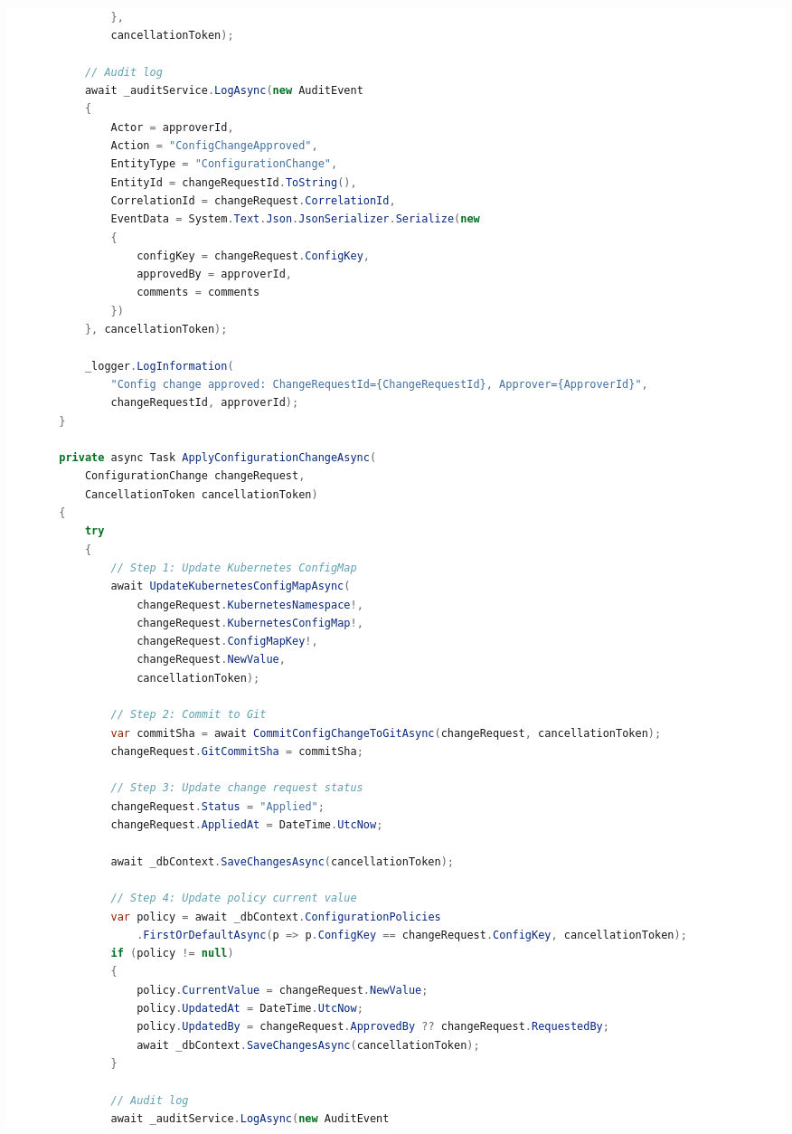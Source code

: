 ```csharp
                },
                cancellationToken);

            // Audit log
            await _auditService.LogAsync(new AuditEvent
            {
                Actor = approverId,
                Action = "ConfigChangeApproved",
                EntityType = "ConfigurationChange",
                EntityId = changeRequestId.ToString(),
                CorrelationId = changeRequest.CorrelationId,
                EventData = System.Text.Json.JsonSerializer.Serialize(new
                {
                    configKey = changeRequest.ConfigKey,
                    approvedBy = approverId,
                    comments = comments
                })
            }, cancellationToken);

            _logger.LogInformation(
                "Config change approved: ChangeRequestId={ChangeRequestId}, Approver={ApproverId}",
                changeRequestId, approverId);
        }

        private async Task ApplyConfigurationChangeAsync(
            ConfigurationChange changeRequest,
            CancellationToken cancellationToken)
        {
            try
            {
                // Step 1: Update Kubernetes ConfigMap
                await UpdateKubernetesConfigMapAsync(
                    changeRequest.KubernetesNamespace!,
                    changeRequest.KubernetesConfigMap!,
                    changeRequest.ConfigMapKey!,
                    changeRequest.NewValue,
                    cancellationToken);

                // Step 2: Commit to Git
                var commitSha = await CommitConfigChangeToGitAsync(changeRequest, cancellationToken);
                changeRequest.GitCommitSha = commitSha;

                // Step 3: Update change request status
                changeRequest.Status = "Applied";
                changeRequest.AppliedAt = DateTime.UtcNow;

                await _dbContext.SaveChangesAsync(cancellationToken);

                // Step 4: Update policy current value
                var policy = await _dbContext.ConfigurationPolicies
                    .FirstOrDefaultAsync(p => p.ConfigKey == changeRequest.ConfigKey, cancellationToken);
                if (policy != null)
                {
                    policy.CurrentValue = changeRequest.NewValue;
                    policy.UpdatedAt = DateTime.UtcNow;
                    policy.UpdatedBy = changeRequest.ApprovedBy ?? changeRequest.RequestedBy;
                    await _dbContext.SaveChangesAsync(cancellationToken);
                }

                // Audit log
                await _auditService.LogAsync(new AuditEvent
```